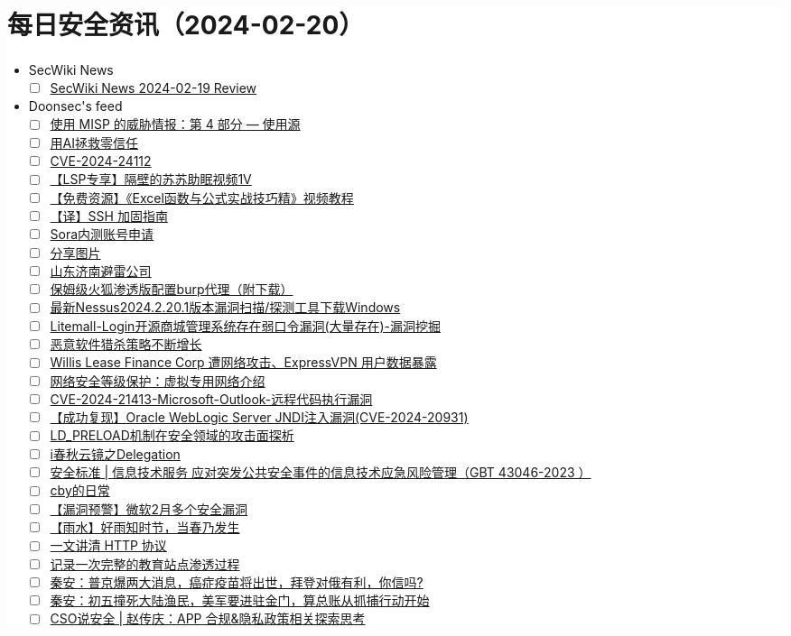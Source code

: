 # 每日安全资讯（2024-02-20）

- SecWiki News
  - [ ] [SecWiki News 2024-02-19 Review](http://www.sec-wiki.com/?2024-02-19)
- Doonsec's feed
  - [ ] [使用 MISP 的威胁情报：第 4 部分 — 使用源](https://mp.weixin.qq.com/s?__biz=MzkwOTE5MDY5NA==&mid=2247492534&idx=1&sn=8916bbaa6c0343a2a5ff98cd1d7a2c52)
  - [ ] [用AI拯救零信任](https://mp.weixin.qq.com/s?__biz=MzI1NjQxMzIzMw==&mid=2247491481&idx=1&sn=943bb31249c11c8e32114d69e7c17cbd)
  - [ ] [CVE-2024-24112](https://mp.weixin.qq.com/s?__biz=MzU1ODQ2NTY3Ng==&mid=2247485543&idx=1&sn=a3061ede98d5a9713a9f6dde4122b4cc)
  - [ ] [【LSP专享】隔壁的苏苏助眠视频1V](https://mp.weixin.qq.com/s?__biz=MzA5MzYzMzkzNg==&mid=2650943084&idx=3&sn=ce90e7797624ba1553a7425ea94aa06b)
  - [ ] [【免费资源】《Excel函数与公式实战技巧精》视频教程](https://mp.weixin.qq.com/s?__biz=MzA5MzYzMzkzNg==&mid=2650943084&idx=4&sn=dfb924e0c0045fb3ded82884aa6367f8)
  - [ ] [【译】SSH 加固指南](https://mp.weixin.qq.com/s?__biz=MzA5MzYzMzkzNg==&mid=2650943084&idx=1&sn=f1b2f2a804e12bfd37b83d8b61476a79)
  - [ ] [Sora内测账号申请](https://mp.weixin.qq.com/s?__biz=Mzg2Njg1OTYyOA==&mid=2247483878&idx=1&sn=b716063b76c605ae2be503ea7e8761ab)
  - [ ] [分享图片](https://mp.weixin.qq.com/s?__biz=MzI3Njc1MjcxMg==&mid=2247490960&idx=1&sn=baf39f69edc54e3d551fb3af8d7658a0)
  - [ ] [山东济南避雷公司](https://mp.weixin.qq.com/s?__biz=Mzk0MTQ4NTU5OA==&mid=2247484873&idx=1&sn=6dad587a198d484139ea191a4cf2be02)
  - [ ] [保姆级火狐渗透版配置burp代理（附下载）](https://mp.weixin.qq.com/s?__biz=MzkxMDYwNDI0MA==&mid=2247484298&idx=1&sn=e9210f6c29829545bd1361798f2cb840)
  - [ ] [最新Nessus2024.2.20.1版本漏洞扫描/探测工具下载Windows](https://mp.weixin.qq.com/s?__biz=Mzg3ODE2MjkxMQ==&mid=2247485503&idx=2&sn=8e5017f3dfa2e86d7657d84e29ee4a7f)
  - [ ] [Litemall-Login开源商城管理系统存在弱口令漏洞(大量存在)-漏洞挖掘](https://mp.weixin.qq.com/s?__biz=Mzg3ODE2MjkxMQ==&mid=2247485503&idx=1&sn=12c65450f25590c3610bb0d5c72bf496)
  - [ ] [恶意软件猎杀策略不断增长](https://mp.weixin.qq.com/s?__biz=Mzg2NjY2MTI3Mg==&mid=2247494121&idx=3&sn=c9161fa559bd1ddba578a1fabbf871ed)
  - [ ] [Willis Lease Finance Corp 遭网络攻击、ExpressVPN 用户数据暴露](https://mp.weixin.qq.com/s?__biz=Mzg2NjY2MTI3Mg==&mid=2247494121&idx=2&sn=e4e79e7f0c16fcbd0fabcb101187ee53)
  - [ ] [网络安全等级保护：虚拟专用网络介绍](https://mp.weixin.qq.com/s?__biz=Mzg2NjY2MTI3Mg==&mid=2247494121&idx=1&sn=65d5bd98f3b607725fb6c1a8c03427a5)
  - [ ] [CVE-2024-21413-Microsoft-Outlook-远程代码执行漏洞](https://mp.weixin.qq.com/s?__biz=Mzg2NTk4MTE1MQ==&mid=2247484614&idx=1&sn=bd4a804893d848310907521451338158)
  - [ ] [【成功复现】Oracle WebLogic Server JNDI注入漏洞(CVE-2024-20931)](https://mp.weixin.qq.com/s?__biz=MzU2NDgzOTQzNw==&mid=2247500986&idx=1&sn=6cf8931d94d0f919b0c6390ff9fd3cb4)
  - [ ] [LD_PRELOAD机制在安全领域的攻击面探析](https://mp.weixin.qq.com/s?__biz=MzU2NDY2OTU4Nw==&mid=2247512593&idx=1&sn=7bbc742c1686431bf645acb4ba953793)
  - [ ] [i春秋云镜之Delegation](https://mp.weixin.qq.com/s?__biz=MzAwMDQwNTE5MA==&mid=2650247367&idx=1&sn=58a87f35225ea46235e2dfc43c3fad07)
  - [ ] [安全标准 | 信息技术服务 应对突发公共安全事件的信息技术应急风险管理（GBT 43046-2023 ）](https://mp.weixin.qq.com/s?__biz=MzA3MTM0NTQzNA==&mid=2455770999&idx=1&sn=71108dd994a475de5ed7d4fae9b53142)
  - [ ] [cby的日常](https://mp.weixin.qq.com/s?__biz=MzUzMjQyMDE3Ng==&mid=2247487166&idx=1&sn=40ac6a40c14aa884ef465a5cdf8afd32)
  - [ ] [【漏洞预警】微软2月多个安全漏洞](https://mp.weixin.qq.com/s?__biz=MzI3NzMzNzE5Ng==&mid=2247487566&idx=1&sn=60acd0f6f1e148e50914dc0c06de5d77)
  - [ ] [【雨水】好雨知时节，当春乃发生](https://mp.weixin.qq.com/s?__biz=MzI2MTUwNjI4Mw==&mid=2247487562&idx=1&sn=886953aa15f400d50cd14afe8aded12f)
  - [ ] [一文讲清 HTTP 协议](https://mp.weixin.qq.com/s?__biz=MzI4NTYwMzc5OQ==&mid=2247484203&idx=1&sn=6b62d1d84a326751f1c013d98cf21282)
  - [ ] [记录一次完整的教育站点渗透过程](https://mp.weixin.qq.com/s?__biz=Mzg2NDYwMDA1NA==&mid=2247536429&idx=1&sn=ec400304060b91f6be8bc013d41c3fdc)
  - [ ] [秦安：普京爆两大消息，癌症疫苗将出世，拜登对俄有利，你信吗?](https://mp.weixin.qq.com/s?__biz=MzA5MDg1MDUyMA==&mid=2650467098&idx=2&sn=9aaa32522a617909d4c89eb8b0e4440c)
  - [ ] [秦安：初五撞死大陆渔民，美军要进驻金门，算总账从抓捕行动开始](https://mp.weixin.qq.com/s?__biz=MzA5MDg1MDUyMA==&mid=2650467098&idx=1&sn=07c2a76a6cbf9e31ff26a197e66f3701)
  - [ ] [CSO说安全 | 赵传庆：APP 合规&隐私政策相关探索思考](https://mp.weixin.qq.com/s?__biz=MzU5ODgzNTExOQ==&mid=2247615976&idx=2&sn=fd2aab6fb80a221e2450469136a6cd2f)